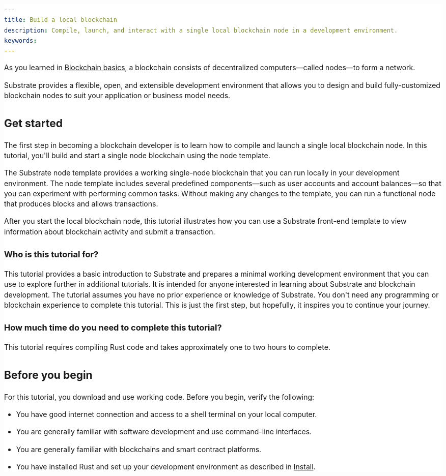 ```yaml
---
title: Build a local blockchain
description: Compile, launch, and interact with a single local blockchain node in a development environment.
keywords:
---
```


As you learned in [Blockchain basics](/fundamentals/blockchain-basics/), a blockchain consists of decentralized computers—called nodes—to form a network.

Substrate provides a flexible, open, and extensible development environment that allows you to design and build fully-customized blockchain nodes to suit your application or business model needs.

## Get started

The first step in becoming a blockchain developer is to learn how to compile and launch a single local blockchain node.
In this tutorial, you'll build and start a single node blockchain using the node template.

The Substrate node template provides a working single-node blockchain that you can run locally in your development environment.
The node template includes several predefined components—such as user accounts and account balances—so that you can experiment with performing common tasks.
Without making any changes to the template, you can run a functional node that produces blocks and allows transactions.

After you start the local blockchain node, this tutorial illustrates how you can use a Substrate front-end template to view information about blockchain activity and submit a transaction.

### Who is this tutorial for?

This tutorial provides a basic introduction to Substrate and prepares a minimal working development environment that you can use to explore further in additional tutorials.
It is intended for anyone interested in learning about Substrate and blockchain development.
The tutorial assumes you have no prior experience or knowledge of Substrate.
You don't need any programming or blockchain experience to complete this tutorial.
This is just the first step, but hopefully, it inspires you to continue your journey.

### How much time do you need to complete this tutorial?

This tutorial requires compiling Rust code and takes approximately one to two hours to complete.

## Before you begin

For this tutorial, you download and use working code. Before you begin, verify the following:

- You have good internet connection and access to a shell terminal on your local computer.

- You are generally familiar with software development and use command-line interfaces.

- You are generally familiar with blockchains and smart contract platforms.

- You have installed Rust and set up your development environment as described in [Install](/install/).
